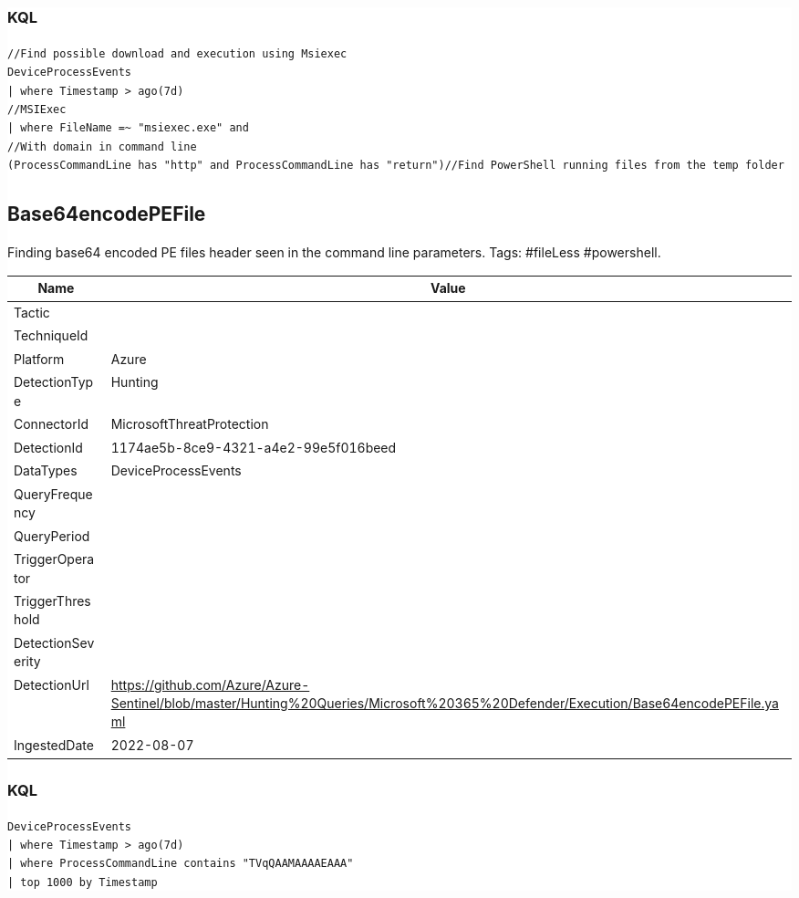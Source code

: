 ### KQL
```kql
//Find possible download and execution using Msiexec
DeviceProcessEvents
| where Timestamp > ago(7d)
//MSIExec
| where FileName =~ "msiexec.exe" and 
//With domain in command line
(ProcessCommandLine has "http" and ProcessCommandLine has "return")//Find PowerShell running files from the temp folder

```

## Base64encodePEFile

Finding base64 encoded PE files header seen in the command line parameters.
Tags: #fileLess  #powershell.

|Name | Value |
| --- | --- |
|Tactic | |
|TechniqueId | |
|Platform | Azure|
|DetectionType | Hunting |
|ConnectorId | MicrosoftThreatProtection |
|DetectionId | 1174ae5b-8ce9-4321-a4e2-99e5f016beed |
|DataTypes | DeviceProcessEvents |
|QueryFrequency |  |
|QueryPeriod |  |
|TriggerOperator |  |
|TriggerThreshold |  |
|DetectionSeverity |  |
|DetectionUrl | https://github.com/Azure/Azure-Sentinel/blob/master/Hunting%20Queries/Microsoft%20365%20Defender/Execution/Base64encodePEFile.yaml |
|IngestedDate | 2022-08-07 |

### KQL
```kql
DeviceProcessEvents
| where Timestamp > ago(7d)
| where ProcessCommandLine contains "TVqQAAMAAAAEAAA"
| top 1000 by Timestamp

```
